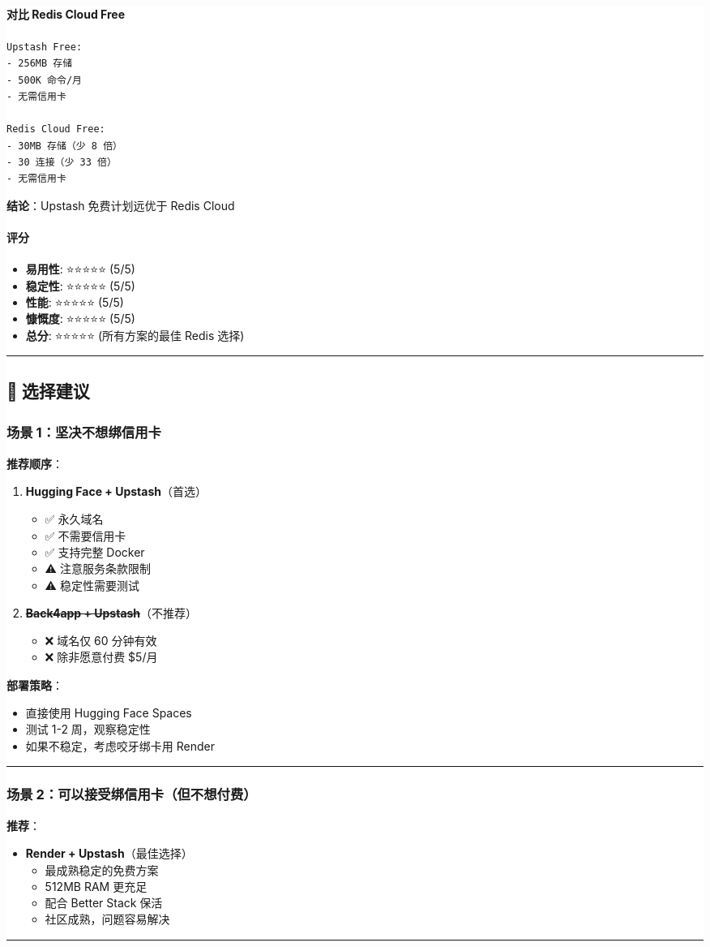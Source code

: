 #### 对比 Redis Cloud Free
```
Upstash Free:
- 256MB 存储
- 500K 命令/月
- 无需信用卡

Redis Cloud Free:
- 30MB 存储（少 8 倍）
- 30 连接（少 33 倍）
- 无需信用卡
```

**结论**：Upstash 免费计划远优于 Redis Cloud

#### 评分
- **易用性**: ⭐⭐⭐⭐⭐ (5/5)
- **稳定性**: ⭐⭐⭐⭐⭐ (5/5)
- **性能**: ⭐⭐⭐⭐⭐ (5/5)
- **慷慨度**: ⭐⭐⭐⭐⭐ (5/5)
- **总分**: ⭐⭐⭐⭐⭐ (所有方案的最佳 Redis 选择)

---

## 🎯 选择建议

### 场景 1：坚决不想绑信用卡

**推荐顺序**：
1. **Hugging Face + Upstash**（首选）
   - ✅ 永久域名
   - ✅ 不需要信用卡
   - ✅ 支持完整 Docker
   - ⚠️ 注意服务条款限制
   - ⚠️ 稳定性需要测试

2. ~~**Back4app + Upstash**~~（不推荐）
   - ❌ 域名仅 60 分钟有效
   - ❌ 除非愿意付费 $5/月

**部署策略**：
- 直接使用 Hugging Face Spaces
- 测试 1-2 周，观察稳定性
- 如果不稳定，考虑咬牙绑卡用 Render

---

### 场景 2：可以接受绑信用卡（但不想付费）

**推荐**：
- **Render + Upstash**（最佳选择）
  - 最成熟稳定的免费方案
  - 512MB RAM 更充足
  - 配合 Better Stack 保活
  - 社区成熟，问题容易解决

---